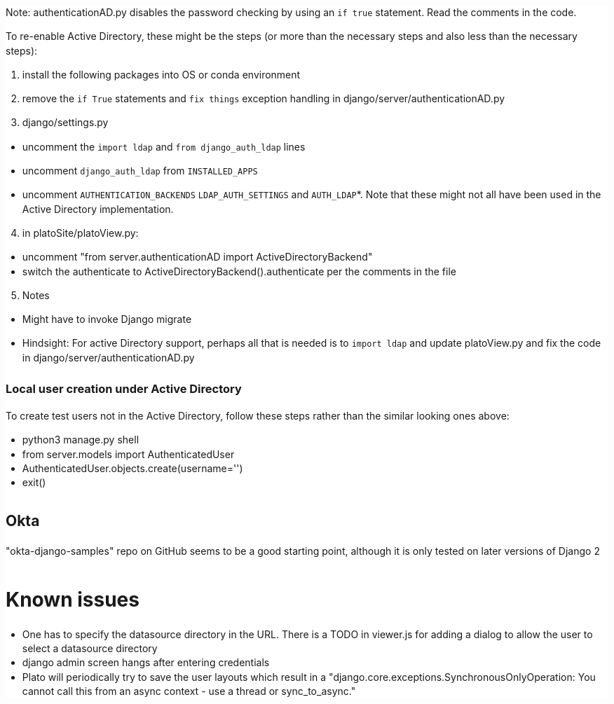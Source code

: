 Note: authenticationAD.py disables the password checking by using an `if true` statement. Read the comments in the code.

To re-enable Active Directory, these might be the steps (or more
than the necessary steps and also less than the necessary steps):


1. install the following packages into OS or conda environment

2. remove the `if True` statements and `fix things` exception handling in django/server/authenticationAD.py

3. django/settings.py

 - uncomment the `import ldap` and `from django_auth_ldap` lines 

 - uncomment `django_auth_ldap` from `INSTALLED_APPS`

 - uncomment `AUTHENTICATION_BACKENDS` `LDAP_AUTH_SETTINGS` and `AUTH_LDAP`*.  Note that these might not all have been used in the Active Directory implementation.

4. in platoSite/platoView.py:
 - uncomment "from server.authenticationAD import ActiveDirectoryBackend"
 - switch the authenticate to ActiveDirectoryBackend().authenticate per the comments in the file
 
5. Notes
 - Might have to invoke Django migrate

 - Hindsight: For active Directory support, perhaps all that is needed is to `import ldap` and update platoView.py and fix the code in django/server/authenticationAD.py

### Local user creation under Active Directory
To create test users not in the Active Directory, follow these steps rather than the similar looking ones above:
  - python3 manage.py shell  
  - from server.models import AuthenticatedUser
  - AuthenticatedUser.objects.create(username='<newuser>')
  - exit()

## Okta
"okta-django-samples" repo on GitHub seems to be a good starting point, although it is only tested on later versions of Django 2

# Known issues
- One has to specify the datasource directory in the URL.  There is a TODO in viewer.js for adding a dialog to allow the user to select a datasource directory
- django admin screen hangs after entering credentials
- Plato will periodically try to save the user layouts which result in a "django.core.exceptions.SynchronousOnlyOperation: You cannot call this from an async context - use a thread or sync_to_async."
